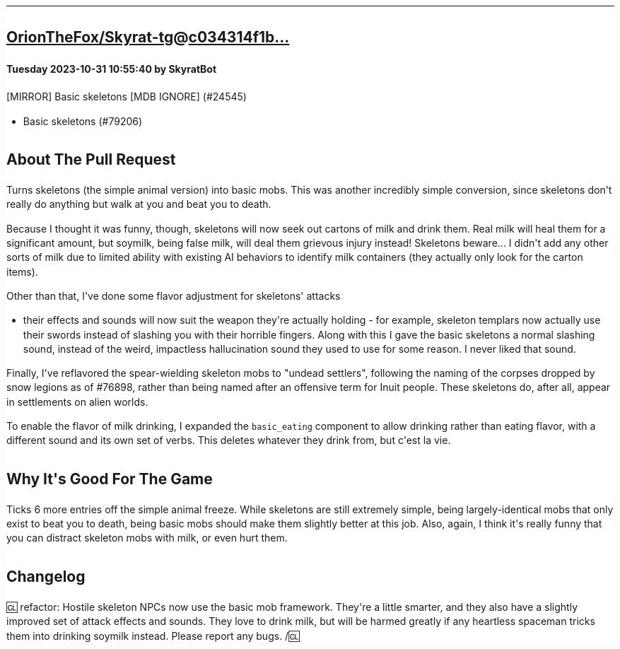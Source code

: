 
---
## [OrionTheFox/Skyrat-tg](https://github.com/OrionTheFox/Skyrat-tg)@[c034314f1b...](https://github.com/OrionTheFox/Skyrat-tg/commit/c034314f1b41c2f9ad1e66d939b95f49a0d2f36e)
#### Tuesday 2023-10-31 10:55:40 by SkyratBot

[MIRROR] Basic skeletons [MDB IGNORE] (#24545)

* Basic skeletons (#79206)

## About The Pull Request

Turns skeletons (the simple animal version) into basic mobs. This was
another incredibly simple conversion, since skeletons don't really do
anything but walk at you and beat you to death.

Because I thought it was funny, though, skeletons will now seek out
cartons of milk and drink them. Real milk will heal them for a
significant amount, but soymilk, being false milk, will deal them
grievous injury instead! Skeletons beware... I didn't add any other
sorts of milk due to limited ability with existing AI behaviors to
identify milk containers (they actually only look for the carton items).

Other than that, I've done some flavor adjustment for skeletons' attacks
- their effects and sounds will now suit the weapon they're actually
holding - for example, skeleton templars now actually use their swords
instead of slashing you with their horrible fingers. Along with this I
gave the basic skeletons a normal slashing sound, instead of the weird,
impactless hallucination sound they used to use for some reason. I never
liked that sound.

Finally, I've reflavored the spear-wielding skeleton mobs to "undead
settlers", following the naming of the corpses dropped by snow legions
as of #76898, rather than being named after an offensive term for Inuit
people. These skeletons do, after all, appear in settlements on alien
worlds.

To enable the flavor of milk drinking, I expanded the `basic_eating`
component to allow drinking rather than eating flavor, with a different
sound and its own set of verbs. This deletes whatever they drink from,
but c'est la vie.
## Why It's Good For The Game

Ticks 6 more entries off the simple animal freeze. While skeletons are
still extremely simple, being largely-identical mobs that only exist to
beat you to death, being basic mobs should make them slightly better at
this job. Also, again, I think it's really funny that you can distract
skeleton mobs with milk, or even hurt them.
## Changelog
:cl:
refactor: Hostile skeleton NPCs now use the basic mob framework. They're
a little smarter, and they also have a slightly improved set of attack
effects and sounds. They love to drink milk, but will be harmed greatly
if any heartless spaceman tricks them into drinking soymilk instead.
Please report any bugs.
/:cl:
